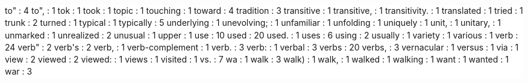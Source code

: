 to" : 4
to", : 1
tok : 1
took : 1
topic : 1
touching : 1
toward : 4
tradition : 3
transitive : 1
transitive, : 1
transitivity. : 1
translated : 1
tried : 1
trunk : 2
turned : 1
typical : 1
typically : 5
underlying : 1
unevolving; : 1
unfamiliar : 1
unfolding : 1
uniquely : 1
unit, : 1
unitary, : 1
unmarked : 1
unrealized : 2
unusual : 1
upper : 1
use : 10
used : 20
used. : 1
uses : 6
using : 2
usually : 1
variety : 1
various : 1
verb : 24
verb" : 2
verb's : 2
verb, : 1
verb-complement : 1
verb. : 3
verb: : 1
verbal : 3
verbs : 20
verbs, : 3
vernacular : 1
versus : 1
via : 1
view : 2
viewed : 2
viewed: : 1
views : 1
visited : 1
vs. : 7
wa : 1
walk : 3
walk) : 1
walk, : 1
walked : 1
walking : 1
want : 1
wanted : 1
war : 3